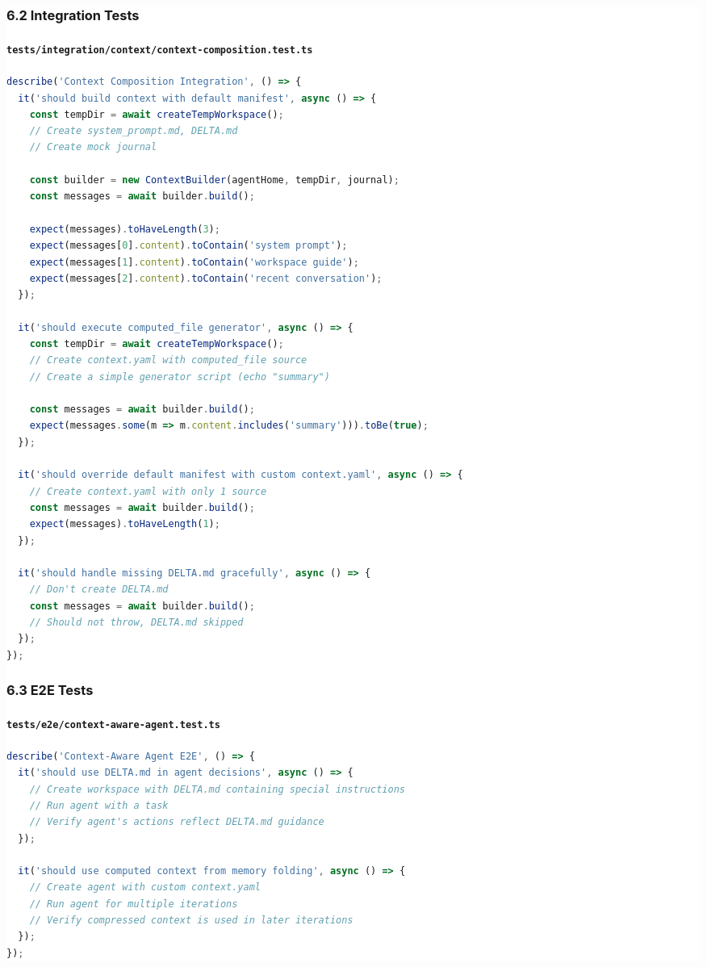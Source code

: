 ### 6.2 Integration Tests

#### `tests/integration/context/context-composition.test.ts`
```typescript
describe('Context Composition Integration', () => {
  it('should build context with default manifest', async () => {
    const tempDir = await createTempWorkspace();
    // Create system_prompt.md, DELTA.md
    // Create mock journal

    const builder = new ContextBuilder(agentHome, tempDir, journal);
    const messages = await builder.build();

    expect(messages).toHaveLength(3);
    expect(messages[0].content).toContain('system prompt');
    expect(messages[1].content).toContain('workspace guide');
    expect(messages[2].content).toContain('recent conversation');
  });

  it('should execute computed_file generator', async () => {
    const tempDir = await createTempWorkspace();
    // Create context.yaml with computed_file source
    // Create a simple generator script (echo "summary")

    const messages = await builder.build();
    expect(messages.some(m => m.content.includes('summary'))).toBe(true);
  });

  it('should override default manifest with custom context.yaml', async () => {
    // Create context.yaml with only 1 source
    const messages = await builder.build();
    expect(messages).toHaveLength(1);
  });

  it('should handle missing DELTA.md gracefully', async () => {
    // Don't create DELTA.md
    const messages = await builder.build();
    // Should not throw, DELTA.md skipped
  });
});
```

### 6.3 E2E Tests

#### `tests/e2e/context-aware-agent.test.ts`
```typescript
describe('Context-Aware Agent E2E', () => {
  it('should use DELTA.md in agent decisions', async () => {
    // Create workspace with DELTA.md containing special instructions
    // Run agent with a task
    // Verify agent's actions reflect DELTA.md guidance
  });

  it('should use computed context from memory folding', async () => {
    // Create agent with custom context.yaml
    // Run agent for multiple iterations
    // Verify compressed context is used in later iterations
  });
});
```
